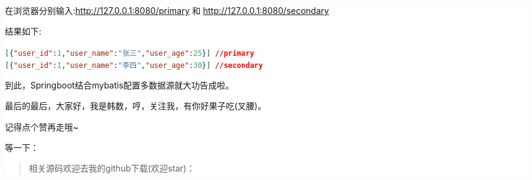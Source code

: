 在浏览器分别输入:http://127.0.0.1:8080/primary 和 http://127.0.0.1:8080/secondary

结果如下:

```json
[{"user_id":1,"user_name":"张三","user_age":25}] //primary 
[{"user_id":1,"user_name":"李四","user_age":30}] //secondary
```

到此，Springboot结合mybatis配置多数据源就大功告成啦。

最后的最后，大家好，我是韩数，哼，关注我，有你好果子吃(叉腰)。

记得点个赞再走哦~

等一下：

> 相关源码欢迎去我的github下载(欢迎star)：
>
> 



